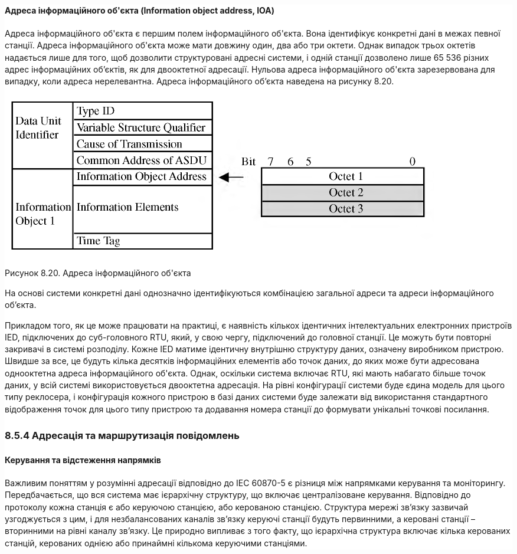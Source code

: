 #### Адреса інформаційного об'єкта (Information object address, IOA)

Адреса інформаційного об'єкта є першим полем інформаційного об'єкта. Вона ідентифікує конкретні дані в межах певної станції. Адреса інформаційного об'єкта може мати довжину один, два або три октети. Однак випадок трьох октетів надається лише для того, щоб дозволити структуровані адресні системи, і одній станції дозволено лише 65 536 різних адрес інформаційних об’єктів, як для двооктетної адресації. Нульова адреса інформаційного об'єкта зарезервована для випадку, коли адреса нерелевантна. Адреса інформаційного об’єкта наведена на рисунку 8.20.

![image-20240919150342291](media/image-20240919150342291.png)

Рисунок 8.20. Адреса інформаційного об'єкта

На основі системи конкретні дані однозначно ідентифікуються комбінацією загальної адреси та адреси інформаційного об’єкта.

Прикладом того, як це може працювати на практиці, є наявність кількох ідентичних інтелектуальних електронних пристроїв IED, підключених до суб-головного RTU, який, у свою чергу, підключений до головної станції. Це можуть бути повторні закривачі в системі розподілу. Кожне IED матиме ідентичну внутрішню структуру даних, означену виробником пристрою. Швидше за все, це будуть кілька десятків інформаційних елементів або точок даних, до яких може бути адресована однооктетна адреса інформаційного об'єкта. Однак, оскільки система включає RTU, які мають набагато більше точок даних, у всій системі використовується двооктетна адресація. На рівні конфігурації системи буде єдина модель для цього типу реклосера, і конфігурація кожного пристрою в базі даних системи буде залежати від використання стандартного відображення точок для цього типу пристрою та додавання номера станції до формувати унікальні точкові посилання.

### 8.5.4 Адресація та маршрутизація повідомлень 

#### Керування та відстеження напрямків

Важливим поняттям у розумінні адресації відповідно до IEC 60870-5 є різниця між напрямками керування та моніторингу. Передбачається, що вся система має ієрархічну структуру, що включає централізоване керування. Відповідно до протоколу кожна станція є або керуючою станцією, або керованою станцією. Структура мережі зв’язку зазвичай узгоджується з цим, і для незбалансованих каналів зв’язку керуючі станції будуть первинними, а керовані станції – вторинними на рівні каналу зв’язку. Це природно випливає з того факту, що ієрархічна структура включає кілька керованих станцій, керованих однією або принаймні кількома керуючими станціями.
